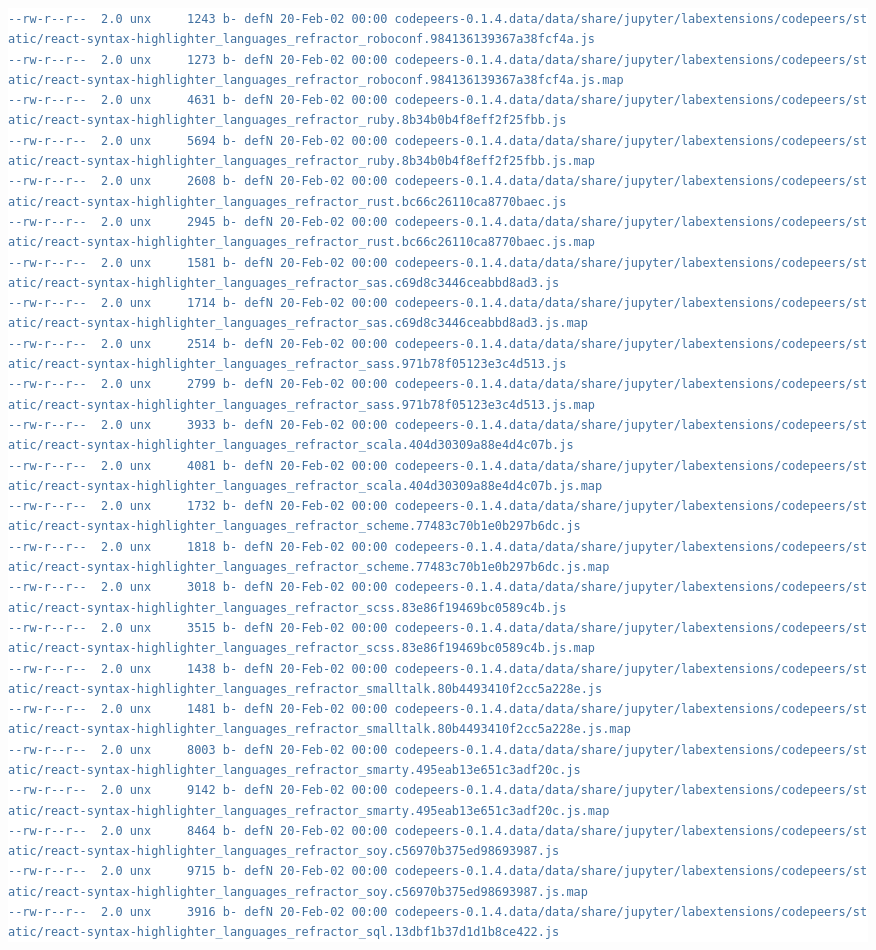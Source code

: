 ```diff
--rw-r--r--  2.0 unx     1243 b- defN 20-Feb-02 00:00 codepeers-0.1.4.data/data/share/jupyter/labextensions/codepeers/static/react-syntax-highlighter_languages_refractor_roboconf.984136139367a38fcf4a.js
--rw-r--r--  2.0 unx     1273 b- defN 20-Feb-02 00:00 codepeers-0.1.4.data/data/share/jupyter/labextensions/codepeers/static/react-syntax-highlighter_languages_refractor_roboconf.984136139367a38fcf4a.js.map
--rw-r--r--  2.0 unx     4631 b- defN 20-Feb-02 00:00 codepeers-0.1.4.data/data/share/jupyter/labextensions/codepeers/static/react-syntax-highlighter_languages_refractor_ruby.8b34b0b4f8eff2f25fbb.js
--rw-r--r--  2.0 unx     5694 b- defN 20-Feb-02 00:00 codepeers-0.1.4.data/data/share/jupyter/labextensions/codepeers/static/react-syntax-highlighter_languages_refractor_ruby.8b34b0b4f8eff2f25fbb.js.map
--rw-r--r--  2.0 unx     2608 b- defN 20-Feb-02 00:00 codepeers-0.1.4.data/data/share/jupyter/labextensions/codepeers/static/react-syntax-highlighter_languages_refractor_rust.bc66c26110ca8770baec.js
--rw-r--r--  2.0 unx     2945 b- defN 20-Feb-02 00:00 codepeers-0.1.4.data/data/share/jupyter/labextensions/codepeers/static/react-syntax-highlighter_languages_refractor_rust.bc66c26110ca8770baec.js.map
--rw-r--r--  2.0 unx     1581 b- defN 20-Feb-02 00:00 codepeers-0.1.4.data/data/share/jupyter/labextensions/codepeers/static/react-syntax-highlighter_languages_refractor_sas.c69d8c3446ceabbd8ad3.js
--rw-r--r--  2.0 unx     1714 b- defN 20-Feb-02 00:00 codepeers-0.1.4.data/data/share/jupyter/labextensions/codepeers/static/react-syntax-highlighter_languages_refractor_sas.c69d8c3446ceabbd8ad3.js.map
--rw-r--r--  2.0 unx     2514 b- defN 20-Feb-02 00:00 codepeers-0.1.4.data/data/share/jupyter/labextensions/codepeers/static/react-syntax-highlighter_languages_refractor_sass.971b78f05123e3c4d513.js
--rw-r--r--  2.0 unx     2799 b- defN 20-Feb-02 00:00 codepeers-0.1.4.data/data/share/jupyter/labextensions/codepeers/static/react-syntax-highlighter_languages_refractor_sass.971b78f05123e3c4d513.js.map
--rw-r--r--  2.0 unx     3933 b- defN 20-Feb-02 00:00 codepeers-0.1.4.data/data/share/jupyter/labextensions/codepeers/static/react-syntax-highlighter_languages_refractor_scala.404d30309a88e4d4c07b.js
--rw-r--r--  2.0 unx     4081 b- defN 20-Feb-02 00:00 codepeers-0.1.4.data/data/share/jupyter/labextensions/codepeers/static/react-syntax-highlighter_languages_refractor_scala.404d30309a88e4d4c07b.js.map
--rw-r--r--  2.0 unx     1732 b- defN 20-Feb-02 00:00 codepeers-0.1.4.data/data/share/jupyter/labextensions/codepeers/static/react-syntax-highlighter_languages_refractor_scheme.77483c70b1e0b297b6dc.js
--rw-r--r--  2.0 unx     1818 b- defN 20-Feb-02 00:00 codepeers-0.1.4.data/data/share/jupyter/labextensions/codepeers/static/react-syntax-highlighter_languages_refractor_scheme.77483c70b1e0b297b6dc.js.map
--rw-r--r--  2.0 unx     3018 b- defN 20-Feb-02 00:00 codepeers-0.1.4.data/data/share/jupyter/labextensions/codepeers/static/react-syntax-highlighter_languages_refractor_scss.83e86f19469bc0589c4b.js
--rw-r--r--  2.0 unx     3515 b- defN 20-Feb-02 00:00 codepeers-0.1.4.data/data/share/jupyter/labextensions/codepeers/static/react-syntax-highlighter_languages_refractor_scss.83e86f19469bc0589c4b.js.map
--rw-r--r--  2.0 unx     1438 b- defN 20-Feb-02 00:00 codepeers-0.1.4.data/data/share/jupyter/labextensions/codepeers/static/react-syntax-highlighter_languages_refractor_smalltalk.80b4493410f2cc5a228e.js
--rw-r--r--  2.0 unx     1481 b- defN 20-Feb-02 00:00 codepeers-0.1.4.data/data/share/jupyter/labextensions/codepeers/static/react-syntax-highlighter_languages_refractor_smalltalk.80b4493410f2cc5a228e.js.map
--rw-r--r--  2.0 unx     8003 b- defN 20-Feb-02 00:00 codepeers-0.1.4.data/data/share/jupyter/labextensions/codepeers/static/react-syntax-highlighter_languages_refractor_smarty.495eab13e651c3adf20c.js
--rw-r--r--  2.0 unx     9142 b- defN 20-Feb-02 00:00 codepeers-0.1.4.data/data/share/jupyter/labextensions/codepeers/static/react-syntax-highlighter_languages_refractor_smarty.495eab13e651c3adf20c.js.map
--rw-r--r--  2.0 unx     8464 b- defN 20-Feb-02 00:00 codepeers-0.1.4.data/data/share/jupyter/labextensions/codepeers/static/react-syntax-highlighter_languages_refractor_soy.c56970b375ed98693987.js
--rw-r--r--  2.0 unx     9715 b- defN 20-Feb-02 00:00 codepeers-0.1.4.data/data/share/jupyter/labextensions/codepeers/static/react-syntax-highlighter_languages_refractor_soy.c56970b375ed98693987.js.map
--rw-r--r--  2.0 unx     3916 b- defN 20-Feb-02 00:00 codepeers-0.1.4.data/data/share/jupyter/labextensions/codepeers/static/react-syntax-highlighter_languages_refractor_sql.13dbf1b37d1d1b8ce422.js
```